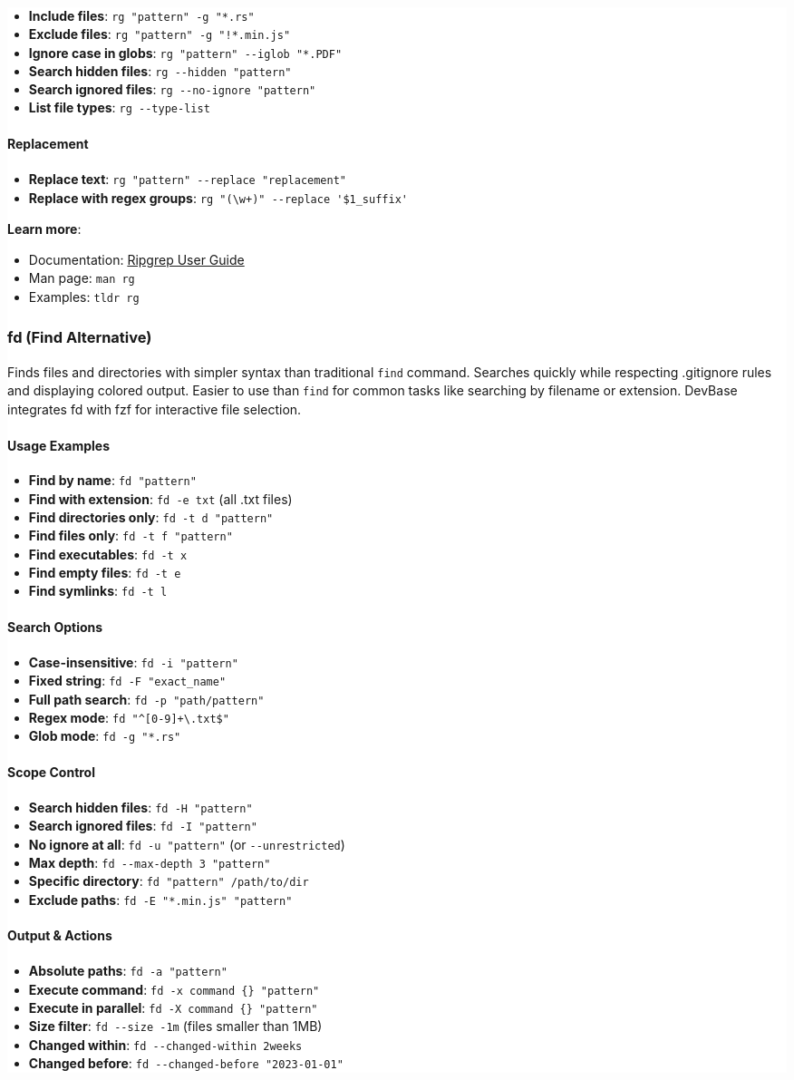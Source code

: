 - **Include files**: `rg "pattern" -g "*.rs"`
- **Exclude files**: `rg "pattern" -g "!*.min.js"`
- **Ignore case in globs**: `rg "pattern" --iglob "*.PDF"`
- **Search hidden files**: `rg --hidden "pattern"`
- **Search ignored files**: `rg --no-ignore "pattern"`
- **List file types**: `rg --type-list`

#### Replacement

- **Replace text**: `rg "pattern" --replace "replacement"`
- **Replace with regex groups**: `rg "(\w+)" --replace '$1_suffix'`

**Learn more**:

- Documentation: [Ripgrep User Guide](https://github.com/BurntSushi/ripgrep/blob/master/GUIDE.md)
- Man page: `man rg`
- Examples: `tldr rg`

### fd (Find Alternative)

Finds files and directories with simpler syntax than traditional `find` command.
Searches quickly while respecting .gitignore rules and displaying colored output.
Easier to use than `find` for common tasks like searching by filename or extension.
DevBase integrates fd with fzf for interactive file selection.

#### Usage Examples

- **Find by name**: `fd "pattern"`
- **Find with extension**: `fd -e txt` (all .txt files)
- **Find directories only**: `fd -t d "pattern"`
- **Find files only**: `fd -t f "pattern"`
- **Find executables**: `fd -t x`
- **Find empty files**: `fd -t e`
- **Find symlinks**: `fd -t l`

#### Search Options

- **Case-insensitive**: `fd -i "pattern"`
- **Fixed string**: `fd -F "exact_name"`
- **Full path search**: `fd -p "path/pattern"`
- **Regex mode**: `fd "^[0-9]+\.txt$"`
- **Glob mode**: `fd -g "*.rs"`

#### Scope Control

- **Search hidden files**: `fd -H "pattern"`
- **Search ignored files**: `fd -I "pattern"`
- **No ignore at all**: `fd -u "pattern"` (or `--unrestricted`)
- **Max depth**: `fd --max-depth 3 "pattern"`
- **Specific directory**: `fd "pattern" /path/to/dir`
- **Exclude paths**: `fd -E "*.min.js" "pattern"`

#### Output & Actions

- **Absolute paths**: `fd -a "pattern"`
- **Execute command**: `fd -x command {} "pattern"`
- **Execute in parallel**: `fd -X command {} "pattern"`
- **Size filter**: `fd --size -1m` (files smaller than 1MB)
- **Changed within**: `fd --changed-within 2weeks`
- **Changed before**: `fd --changed-before "2023-01-01"`
